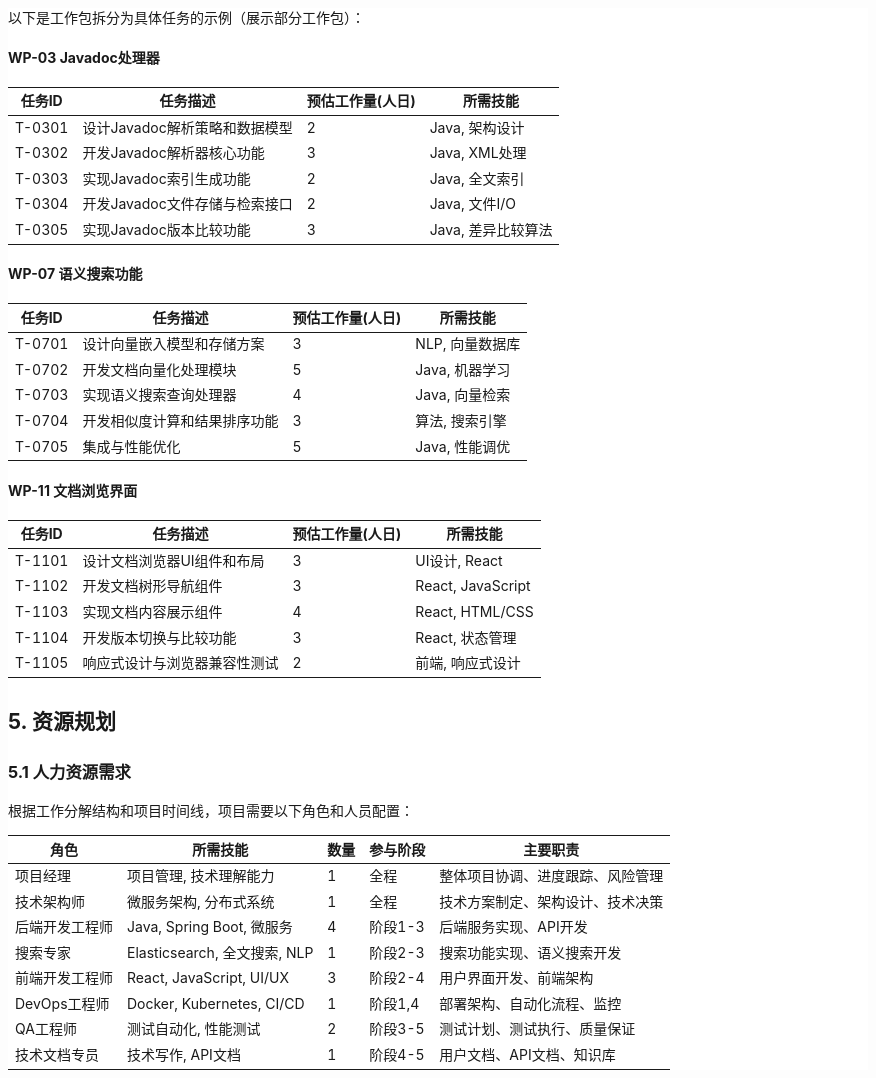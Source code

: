 以下是工作包拆分为具体任务的示例（展示部分工作包）：

#### WP-03 Javadoc处理器

| 任务ID | 任务描述 | 预估工作量(人日) | 所需技能 |
|--------|---------|-----------------|---------|
| T-0301 | 设计Javadoc解析策略和数据模型 | 2 | Java, 架构设计 |
| T-0302 | 开发Javadoc解析器核心功能 | 3 | Java, XML处理 |
| T-0303 | 实现Javadoc索引生成功能 | 2 | Java, 全文索引 |
| T-0304 | 开发Javadoc文件存储与检索接口 | 2 | Java, 文件I/O |
| T-0305 | 实现Javadoc版本比较功能 | 3 | Java, 差异比较算法 |

#### WP-07 语义搜索功能

| 任务ID | 任务描述 | 预估工作量(人日) | 所需技能 |
|--------|---------|-----------------|---------|
| T-0701 | 设计向量嵌入模型和存储方案 | 3 | NLP, 向量数据库 |
| T-0702 | 开发文档向量化处理模块 | 5 | Java, 机器学习 |
| T-0703 | 实现语义搜索查询处理器 | 4 | Java, 向量检索 |
| T-0704 | 开发相似度计算和结果排序功能 | 3 | 算法, 搜索引擎 |
| T-0705 | 集成与性能优化 | 5 | Java, 性能调优 |

#### WP-11 文档浏览界面

| 任务ID | 任务描述 | 预估工作量(人日) | 所需技能 |
|--------|---------|-----------------|---------|
| T-1101 | 设计文档浏览器UI组件和布局 | 3 | UI设计, React |
| T-1102 | 开发文档树形导航组件 | 3 | React, JavaScript |
| T-1103 | 实现文档内容展示组件 | 4 | React, HTML/CSS |
| T-1104 | 开发版本切换与比较功能 | 3 | React, 状态管理 |
| T-1105 | 响应式设计与浏览器兼容性测试 | 2 | 前端, 响应式设计 |

## 5. 资源规划

### 5.1 人力资源需求

根据工作分解结构和项目时间线，项目需要以下角色和人员配置：

| 角色 | 所需技能 | 数量 | 参与阶段 | 主要职责 |
|------|---------|------|---------|---------|
| 项目经理 | 项目管理, 技术理解能力 | 1 | 全程 | 整体项目协调、进度跟踪、风险管理 |
| 技术架构师 | 微服务架构, 分布式系统 | 1 | 全程 | 技术方案制定、架构设计、技术决策 |
| 后端开发工程师 | Java, Spring Boot, 微服务 | 4 | 阶段1-3 | 后端服务实现、API开发 |
| 搜索专家 | Elasticsearch, 全文搜索, NLP | 1 | 阶段2-3 | 搜索功能实现、语义搜索开发 |
| 前端开发工程师 | React, JavaScript, UI/UX | 3 | 阶段2-4 | 用户界面开发、前端架构 |
| DevOps工程师 | Docker, Kubernetes, CI/CD | 1 | 阶段1,4 | 部署架构、自动化流程、监控 |
| QA工程师 | 测试自动化, 性能测试 | 2 | 阶段3-5 | 测试计划、测试执行、质量保证 |
| 技术文档专员 | 技术写作, API文档 | 1 | 阶段4-5 | 用户文档、API文档、知识库 |
